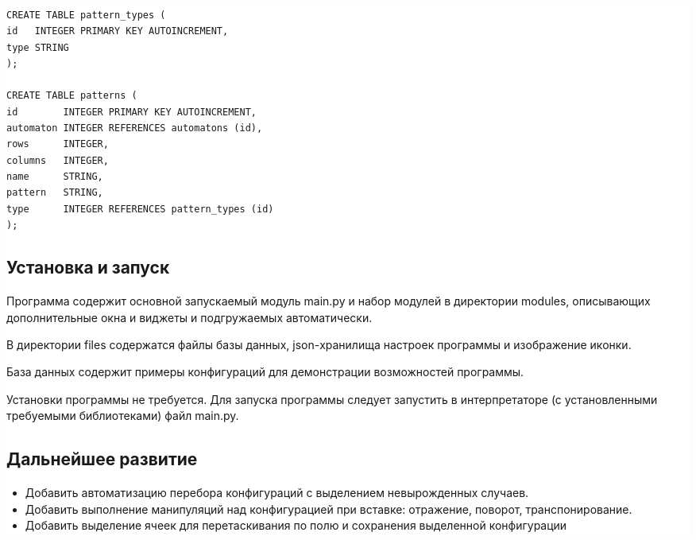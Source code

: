     CREATE TABLE pattern_types (
    id   INTEGER PRIMARY KEY AUTOINCREMENT,
    type STRING
    );
    
    CREATE TABLE patterns (
    id        INTEGER PRIMARY KEY AUTOINCREMENT,
    automaton INTEGER REFERENCES automatons (id),
    rows      INTEGER,
    columns   INTEGER,
    name      STRING,
    pattern   STRING,
    type      INTEGER REFERENCES pattern_types (id) 
    );
   

   
## Установка и запуск

Программа содержит основной запускаемый модуль main.py и набор модулей в директории modules, описывающих дополнительные окна и виджеты и подгружаемых автоматически.

В директории files содержатся файлы базы данных, json-хранилища настроек программы и изображение иконки.

База данных содержит примеры конфигураций для демонстрации возможностей программы. 

Установки программы не требуется. Для запуска программы следует запустить в интерпретаторе (с установленными требуемыми библиотеками) файл main.py.



## Дальнейшее развитие

- Добавить автоматизацию перебора конфигураций с выделением невырожденных случаев.
- Добавить выполнение манипуляций над конфигурацией при вставке: отражение, поворот, транспонирование.
- Добавить выделение ячеек для перетаскивания по полю и сохранения выделенной конфигурации
